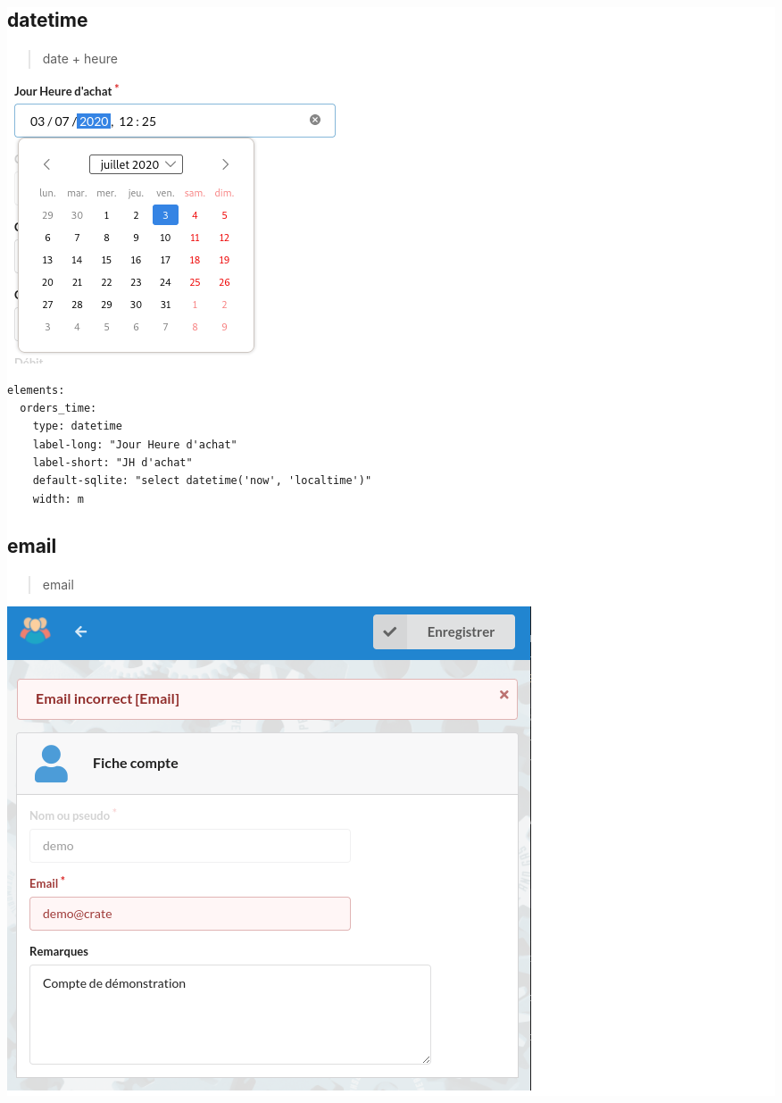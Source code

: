 ## datetime 
> date + heure

![](../images/type-datetime.png)

```
elements:
  orders_time:
    type: datetime
    label-long: "Jour Heure d'achat"
    label-short: "JH d'achat"
    default-sqlite: "select datetime('now', 'localtime')"
    width: m
```

## email
> email

![](../images/type-email.png)
